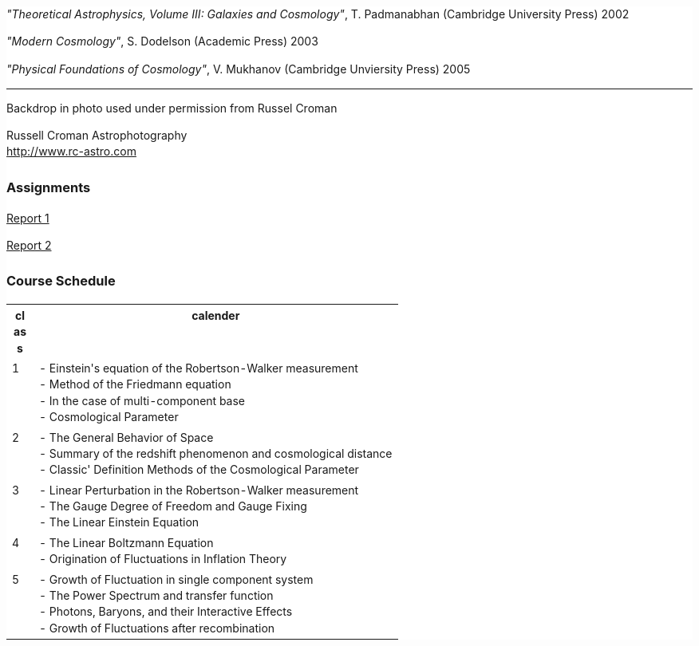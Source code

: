<cite>"Theoretical Astrophysics, Volume III: Galaxies and Cosmology"</cite>, T. Padmanabhan (Cambridge University Press) 2002

<cite>"Modern Cosmology"</cite>, S. Dodelson (Academic Press) 2003

<cite>"Physical Foundations of Cosmology"</cite>, V. Mukhanov (Cambridge Unviersity Press) 2005

---

Backdrop in photo used under permission from Russel Croman

Russell Croman Astrophotography  
<http://www.rc-astro.com>

### Assignments

[Report 1](https://ocw.nagoya-u.jp/files/21/report06-1.pdf)

[Report 2](https://ocw.nagoya-u.jp/files/21/report06-2.pdf)

<h3>
Course Schedule
</h3>
<table class="basic" width="455">
<tr>
<th width="20" class="center">class</th>
<th class="center">calender</th>
</tr>
<tr>
<td class="center">1</td>
<td>
- Einstein's equation of the Robertson-Walker measurement<br>
- Method of the Friedmann equation<br>
- In the case of multi-component base<br>
- Cosmological Parameter
</td>
</tr>
<tr>
<td class="center">2</td>
<td>
- The General Behavior of Space<br>
- Summary of the redshift phenomenon and cosmological distance<br>
- Classic' Definition Methods of the Cosmological Parameter
</td>
</tr>
<tr>
<td class="center">3</td>
<td>
- Linear Perturbation in the Robertson-Walker measurement<br>
- The Gauge Degree of Freedom and Gauge Fixing<br>
- The Linear Einstein Equation
</td>
</tr>
<tr>
<td class="center">4</td>
<td>
- The Linear Boltzmann Equation<br>
- Origination of Fluctuations in Inflation Theory
</td>
<tr>
<td class="center">5</td>
<td>
- Growth of Fluctuation in single component system<br>
- The Power Spectrum and transfer function<br>
- Photons, Baryons, and their Interactive Effects<br>
- Growth of Fluctuations after recombination
</td>